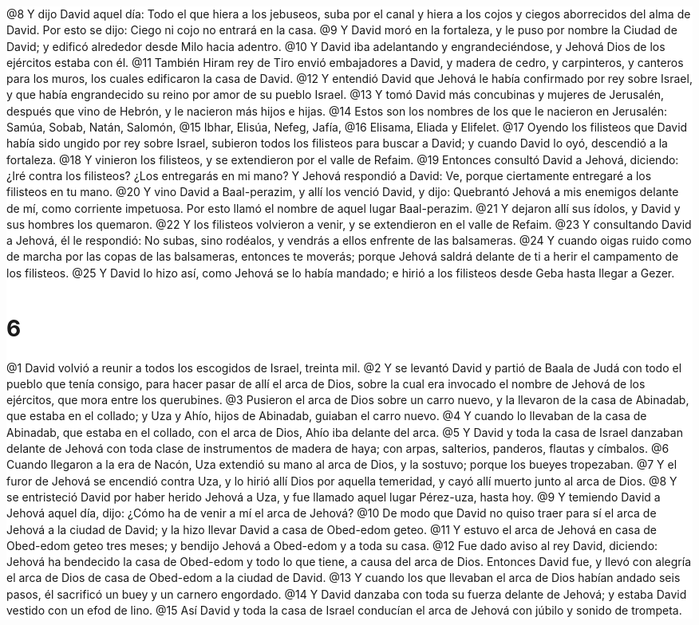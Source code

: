 @8 Y dijo David aquel día: Todo el que hiera a los jebuseos, suba por el canal y hiera a los cojos y ciegos aborrecidos del alma de David. Por esto se dijo: Ciego ni cojo no entrará en la casa.
@9 Y David moró en la fortaleza, y le puso por nombre la Ciudad de David; y edificó alrededor desde Milo hacia adentro.
@10 Y David iba adelantando y engrandeciéndose, y Jehová Dios de los ejércitos estaba con él.
@11 También Hiram rey de Tiro envió embajadores a David, y madera de cedro, y carpinteros, y canteros para los muros, los cuales edificaron la casa de David.
@12 Y entendió David que Jehová le había confirmado por rey sobre Israel, y que había engrandecido su reino por amor de su pueblo Israel.
@13 Y tomó David más concubinas y mujeres de Jerusalén, después que vino de Hebrón, y le nacieron más hijos e hijas.
@14 Estos son los nombres de los que le nacieron en Jerusalén: Samúa, Sobab, Natán, Salomón,
@15 Ibhar, Elisúa, Nefeg, Jafía,
@16 Elisama, Eliada y Elifelet.
@17 Oyendo los filisteos que David había sido ungido por rey sobre Israel, subieron todos los filisteos para buscar a David; y cuando David lo oyó, descendió a la fortaleza.
@18 Y vinieron los filisteos, y se extendieron por el valle de Refaim.
@19 Entonces consultó David a Jehová, diciendo: ¿Iré contra los filisteos? ¿Los entregarás en mi mano? Y Jehová respondió a David: Ve, porque ciertamente entregaré a los filisteos en tu mano.
@20 Y vino David a Baal-perazim, y allí los venció David, y dijo: Quebrantó Jehová a mis enemigos delante de mí, como corriente impetuosa. Por esto llamó el nombre de aquel lugar Baal-perazim.
@21 Y dejaron allí sus ídolos, y David y sus hombres los quemaron.
@22 Y los filisteos volvieron a venir, y se extendieron en el valle de Refaim.
@23 Y consultando David a Jehová, él le respondió: No subas, sino rodéalos, y vendrás a ellos enfrente de las balsameras.
@24 Y cuando oigas ruido como de marcha por las copas de las balsameras, entonces te moverás; porque Jehová saldrá delante de ti a herir el campamento de los filisteos.
@25 Y David lo hizo así, como Jehová se lo había mandado; e hirió a los filisteos desde Geba hasta llegar a Gezer.

# 6
@1 David volvió a reunir a todos los escogidos de Israel, treinta mil.
@2 Y se levantó David y partió de Baala de Judá con todo el pueblo que tenía consigo, para hacer pasar de allí el arca de Dios, sobre la cual era invocado el nombre de Jehová de los ejércitos, que mora entre los querubines.
@3 Pusieron el arca de Dios sobre un carro nuevo, y la llevaron de la casa de Abinadab, que estaba en el collado; y Uza y Ahío, hijos de Abinadab, guiaban el carro nuevo.
@4 Y cuando lo llevaban de la casa de Abinadab, que estaba en el collado, con el arca de Dios, Ahío iba delante del arca.
@5 Y David y toda la casa de Israel danzaban delante de Jehová con toda clase de instrumentos de madera de haya; con arpas, salterios, panderos, flautas y címbalos.
@6 Cuando llegaron a la era de Nacón, Uza extendió su mano al arca de Dios, y la sostuvo; porque los bueyes tropezaban.
@7 Y el furor de Jehová se encendió contra Uza, y lo hirió allí Dios por aquella temeridad, y cayó allí muerto junto al arca de Dios.
@8 Y se entristeció David por haber herido Jehová a Uza, y fue llamado aquel lugar Pérez-uza, hasta hoy.
@9 Y temiendo David a Jehová aquel día, dijo: ¿Cómo ha de venir a mí el arca de Jehová?
@10 De modo que David no quiso traer para sí el arca de Jehová a la ciudad de David; y la hizo llevar David a casa de Obed-edom geteo.
@11 Y estuvo el arca de Jehová en casa de Obed-edom geteo tres meses; y bendijo Jehová a Obed-edom y a toda su casa.
@12 Fue dado aviso al rey David, diciendo: Jehová ha bendecido la casa de Obed-edom y todo lo que tiene, a causa del arca de Dios. Entonces David fue, y llevó con alegría el arca de Dios de casa de Obed-edom a la ciudad de David.
@13 Y cuando los que llevaban el arca de Dios habían andado seis pasos, él sacrificó un buey y un carnero engordado.
@14 Y David danzaba con toda su fuerza delante de Jehová; y estaba David vestido con un efod de lino.
@15 Así David y toda la casa de Israel conducían el arca de Jehová con júbilo y sonido de trompeta.
